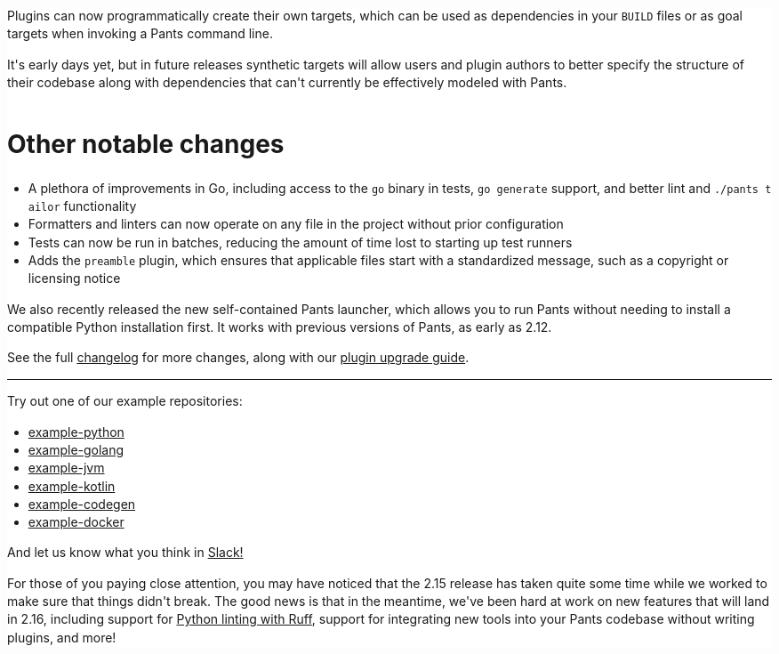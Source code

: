 Plugins can now programmatically create their own targets, which can be used as dependencies in your `BUILD` files or as goal targets when invoking a Pants command line.

It's early days yet, but in future releases synthetic targets will allow users and plugin authors to better specify the structure of their codebase along with dependencies that can't currently be effectively modeled with Pants.

# Other notable changes

- A plethora of improvements in Go, including access to the `go` binary in tests, `go generate` support, and better lint and `./pants tailor` functionality
- Formatters and linters can now operate on any file in the project without prior configuration
- Tests can now be run in batches, reducing the amount of time lost to starting up test runners
- Adds the `preamble` plugin, which ensures that applicable files start with a standardized message, such as a copyright or licensing notice

We also recently released the new self-contained Pants launcher, which allows you to run Pants without needing to install a compatible Python installation first. It works with previous versions of Pants, as early as 2.12.

See the full [changelog](https://github.com/pantsbuild/pants/blob/main/src/python/pants/notes/2.15.x.md) for more changes, along with our [plugin upgrade guide](https://www.pantsbuild.org/docs/plugin-upgrade-guide).

---

Try out one of our example repositories:

- [example-python](https://github.com/pantsbuild/example-python)
- [example-golang](https://github.com/pantsbuild/example-golang)
- [example-jvm](https://github.com/pantsbuild/example-jvm)
- [example-kotlin](https://github.com/pantsbuild/example-kotlin)
- [example-codegen](https://github.com/pantsbuild/example-codegen)
- [example-docker](https://github.com/pantsbuild/example-docker)

And let us know what you think in [Slack!](https://www.pantsbuild.org/docs/getting-help)

For those of you paying close attention, you may have noticed that the 2.15 release has taken quite some time while we worked to make sure that things didn't break. The good news is that in the meantime, we've been hard at work on new features that will land in 2.16, including support for [Python linting with Ruff](../2023-02-28-linting-python-at-warp-speed/index.md), support for integrating new tools into your Pants codebase without writing plugins, and more!
